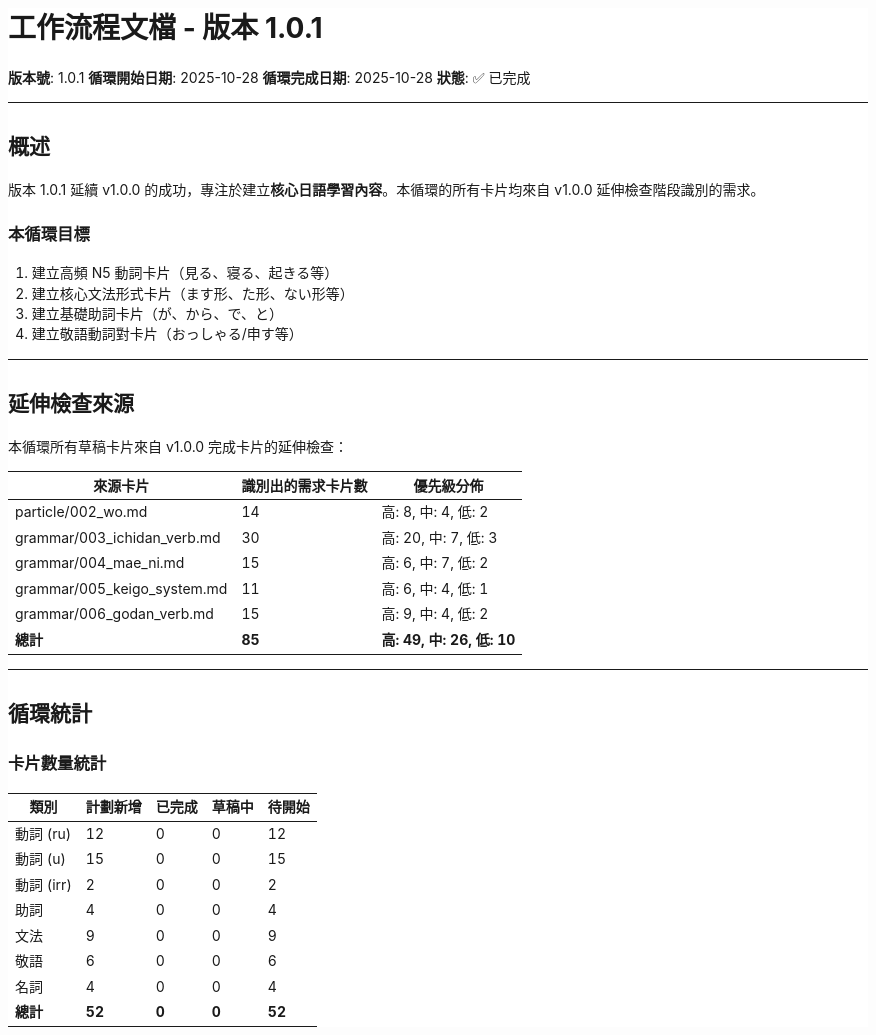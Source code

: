 # 工作流程文檔 - 版本 1.0.1

**版本號**: 1.0.1
**循環開始日期**: 2025-10-28
**循環完成日期**: 2025-10-28
**狀態**: ✅ 已完成

---

## 概述

版本 1.0.1 延續 v1.0.0 的成功，專注於建立**核心日語學習內容**。本循環的所有卡片均來自 v1.0.0 延伸檢查階段識別的需求。

### 本循環目標
1. 建立高頻 N5 動詞卡片（見る、寝る、起きる等）
2. 建立核心文法形式卡片（ます形、た形、ない形等）
3. 建立基礎助詞卡片（が、から、で、と）
4. 建立敬語動詞對卡片（おっしゃる/申す等）

---

## 延伸檢查來源

本循環所有草稿卡片來自 v1.0.0 完成卡片的延伸檢查：

| 來源卡片 | 識別出的需求卡片數 | 優先級分佈 |
|---------|-----------------|----------|
| particle/002_wo.md | 14 | 高: 8, 中: 4, 低: 2 |
| grammar/003_ichidan_verb.md | 30 | 高: 20, 中: 7, 低: 3 |
| grammar/004_mae_ni.md | 15 | 高: 6, 中: 7, 低: 2 |
| grammar/005_keigo_system.md | 11 | 高: 6, 中: 4, 低: 1 |
| grammar/006_godan_verb.md | 15 | 高: 9, 中: 4, 低: 2 |
| **總計** | **85** | **高: 49, 中: 26, 低: 10** |

---

## 循環統計

### 卡片數量統計

| 類別 | 計劃新增 | 已完成 | 草稿中 | 待開始 |
|-----|---------|--------|--------|--------|
| 動詞 (ru) | 12 | 0 | 0 | 12 |
| 動詞 (u) | 15 | 0 | 0 | 15 |
| 動詞 (irr) | 2 | 0 | 0 | 2 |
| 助詞 | 4 | 0 | 0 | 4 |
| 文法 | 9 | 0 | 0 | 9 |
| 敬語 | 6 | 0 | 0 | 6 |
| 名詞 | 4 | 0 | 0 | 4 |
| **總計** | **52** | **0** | **0** | **52** |
